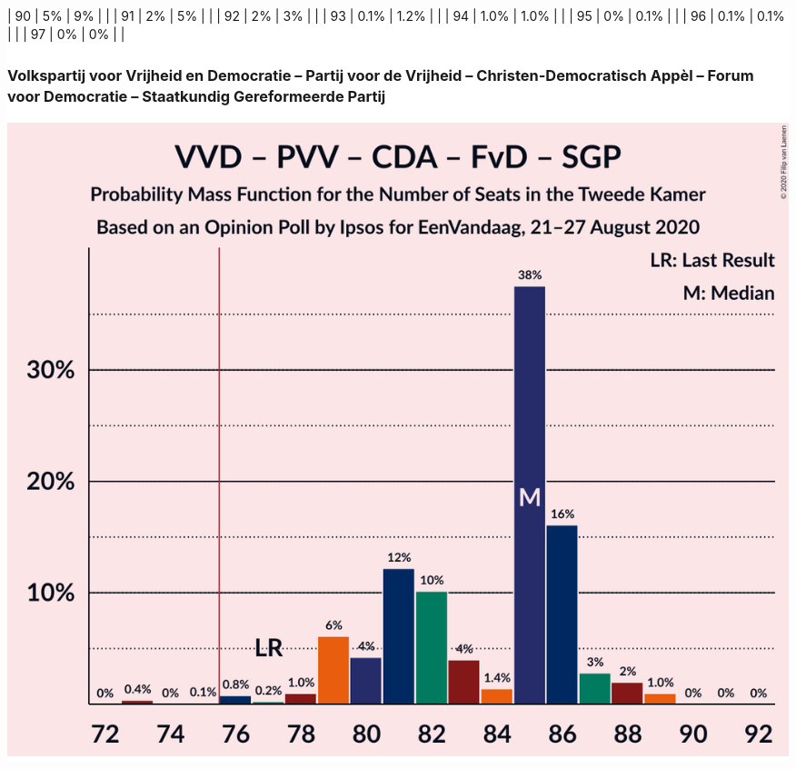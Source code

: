 | 90 | 5% | 9% |  |
| 91 | 2% | 5% |  |
| 92 | 2% | 3% |  |
| 93 | 0.1% | 1.2% |  |
| 94 | 1.0% | 1.0% |  |
| 95 | 0% | 0.1% |  |
| 96 | 0.1% | 0.1% |  |
| 97 | 0% | 0% |  |

### Volkspartij voor Vrijheid en Democratie – Partij voor de Vrijheid – Christen-Democratisch Appèl – Forum voor Democratie – Staatkundig Gereformeerde Partij

![Graph with seats probability mass function not yet produced](2020-08-27-Ipsos-coalitions-seats-pmf-vvd–pvv–cda–fvd–sgp.png "Seats Probability Mass Function")
